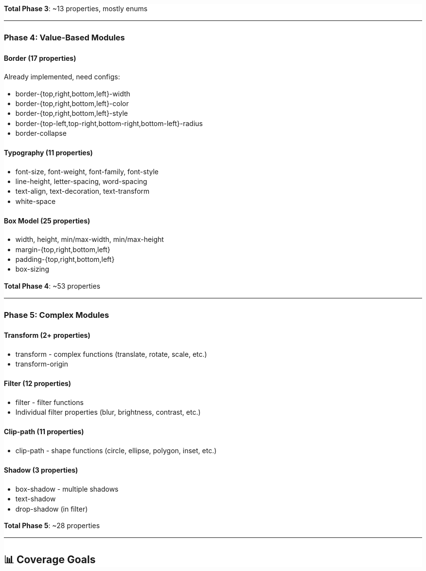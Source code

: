 **Total Phase 3**: ~13 properties, mostly enums

---

### Phase 4: Value-Based Modules

#### Border (17 properties)
Already implemented, need configs:
- border-{top,right,bottom,left}-width
- border-{top,right,bottom,left}-color
- border-{top,right,bottom,left}-style
- border-{top-left,top-right,bottom-right,bottom-left}-radius
- border-collapse

#### Typography (11 properties)
- font-size, font-weight, font-family, font-style
- line-height, letter-spacing, word-spacing
- text-align, text-decoration, text-transform
- white-space

#### Box Model (25 properties)
- width, height, min/max-width, min/max-height
- margin-{top,right,bottom,left}
- padding-{top,right,bottom,left}
- box-sizing

**Total Phase 4**: ~53 properties

---

### Phase 5: Complex Modules

#### Transform (2+ properties)
- transform - complex functions (translate, rotate, scale, etc.)
- transform-origin

#### Filter (12 properties)
- filter - filter functions
- Individual filter properties (blur, brightness, contrast, etc.)

#### Clip-path (11 properties)
- clip-path - shape functions (circle, ellipse, polygon, inset, etc.)

#### Shadow (3 properties)
- box-shadow - multiple shadows
- text-shadow
- drop-shadow (in filter)

**Total Phase 5**: ~28 properties

---

## 📊 Coverage Goals

